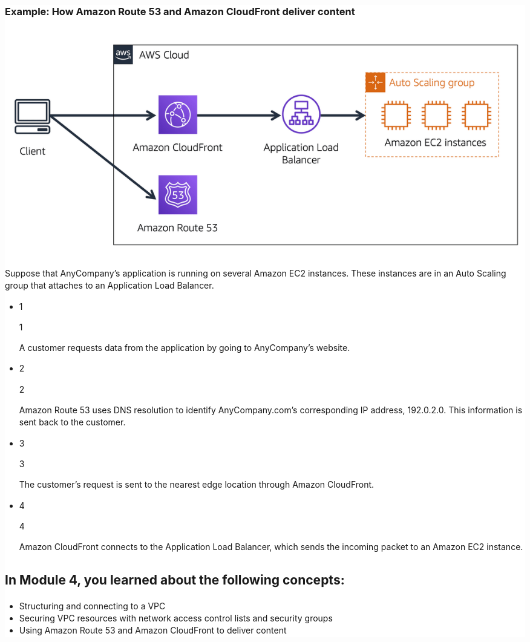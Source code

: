 ### **Example: How Amazon Route 53 and Amazon CloudFront deliver content**

![Architecture diagram of Amazon Route 53 and Amazon CloudFront working together to deliver content from Amazon EC2 instances](Module%204%20-%20Networking.assets/mR1nvYoC4OSUVg9a_WE71CA369xcdceJ2.png)

Suppose that AnyCompany’s application is running on several Amazon EC2 instances. These instances are in an Auto Scaling group that attaches to an Application Load Balancer. 

- 1

  1

  A customer requests data from the application by going to AnyCompany’s website. 

- 2

  2

  Amazon Route 53 uses DNS resolution to identify AnyCompany.com’s corresponding IP address, 192.0.2.0. This information is sent back to the customer. 

- 3

  3

  The customer’s request is sent to the nearest edge location through Amazon CloudFront. 

- 4

  4

  Amazon CloudFront connects to the Application Load Balancer, which sends the incoming packet to an Amazon EC2 instance.

## In Module 4, you learned about the following concepts:

- Structuring and connecting to a VPC
- Securing VPC resources with network access control lists and security groups
- Using Amazon Route 53 and Amazon CloudFront to deliver content
